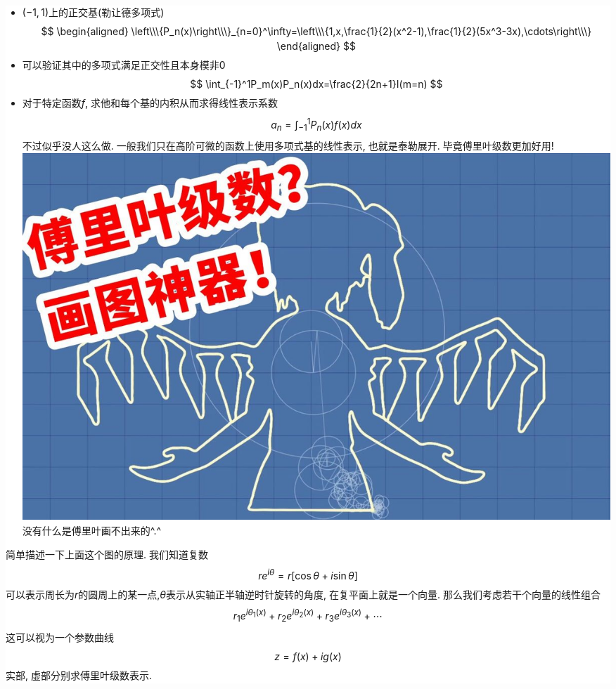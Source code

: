 - $(-1,1)$上的正交基(勒让德多项式)
$$
\begin{aligned}
\left\\\{P_n(x)\right\\\}_{n=0}^\infty=\left\\\{1,x,\frac{1}{2}(x^2-1),\frac{1}{2}(5x^3-3x),\cdots\right\\\}
\end{aligned}
$$
- 可以验证其中的多项式满足正交性且本身模非$0$
$$
\int_{-1}^1P_m(x)P_n(x)dx=\frac{2}{2n+1}I(m=n)
$$
- 对于特定函数$f$, 求他和每个基的内积从而求得线性表示系数
$$
a_n = \int_{-1}^1P_n(x)f(x)dx
$$
不过似乎没人这么做. 一般我们只在高阶可微的函数上使用多项式基的线性表示, 也就是泰勒展开. 毕竟傅里叶级数更加好用!
![](assets/1546cf627e8755fc0b1f5ee15f055605db35706f.jpg)
没有什么是傅里叶画不出来的^.^

简单描述一下上面这个图的原理. 我们知道复数
$$
re^{i\theta}=r[\cos\theta + i\sin\theta]
$$
可以表示周长为$r$的圆周上的某一点,$\theta$表示从实轴正半轴逆时针旋转的角度, 在复平面上就是一个向量. 那么我们考虑若干个向量的线性组合
$$
r_1e^{i\theta_1(x)}+r_2e^{i\theta_2(x)}+r_3e^{i\theta_3(x)}+\cdots
$$
这可以视为一个参数曲线
$$
z=f(x)+ig(x)
$$
实部, 虚部分别求傅里叶级数表示.
